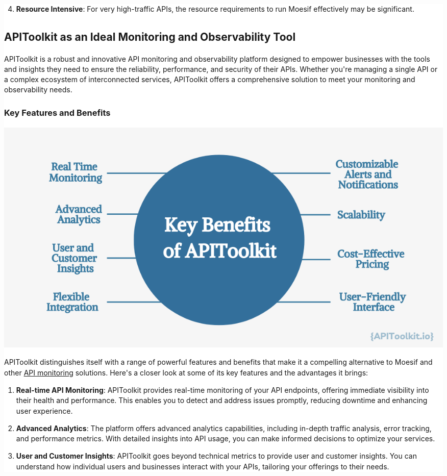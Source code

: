 4. **Resource Intensive**: For very high-traffic APIs, the resource requirements to run Moesif effectively may be significant.

## APIToolkit as an Ideal Monitoring and Observability Tool

APIToolkit is a robust and innovative API monitoring and observability platform designed to empower businesses with the tools and insights they need to ensure the reliability, performance, and security of their APIs. Whether you're managing a single API or a complex ecosystem of interconnected services, APIToolkit offers a comprehensive solution to meet your monitoring and observability needs.

### Key Features and Benefits

![Key Benefit of APIToolkit](key-benefits-of-apitoolkit.png)

APIToolkit distinguishes itself with a range of powerful features and benefits that make it a compelling alternative to Moesif and other [API monitoring](https://apitoolkit.io/blog/rum-vs-synthetic-monitoring/) solutions. Here's a closer look at some of its key features and the advantages it brings:

1. **Real-time API Monitoring**: APIToolkit provides real-time monitoring of your API endpoints, offering immediate visibility into their health and performance. This enables you to detect and address issues promptly, reducing downtime and enhancing user experience.

2. **Advanced Analytics**: The platform offers advanced analytics capabilities, including in-depth traffic analysis, error tracking, and performance metrics. With detailed insights into API usage, you can make informed decisions to optimize your services.

3. **User and Customer Insights**: APIToolkit goes beyond technical metrics to provide user and customer insights. You can understand how individual users and businesses interact with your APIs, tailoring your offerings to their needs.

